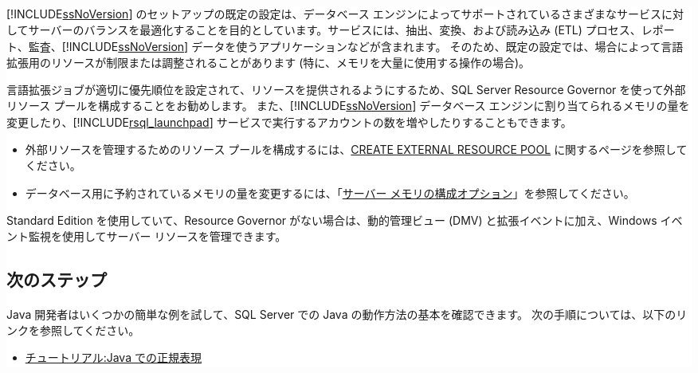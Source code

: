 [!INCLUDE[ssNoVersion](../../includes/ssnoversion-md.md)] のセットアップの既定の設定は、データベース エンジンによってサポートされているさまざまなサービスに対してサーバーのバランスを最適化することを目的としています。サービスには、抽出、変換、および読み込み (ETL) プロセス、レポート、監査、[!INCLUDE[ssNoVersion](../../includes/ssnoversion-md.md)] データを使うアプリケーションなどが含まれます。 そのため、既定の設定では、場合によって言語拡張用のリソースが制限または調整されることがあります (特に、メモリを大量に使用する操作の場合)。

言語拡張ジョブが適切に優先順位を設定されて、リソースを提供されるようにするため、SQL Server Resource Governor を使って外部リソース プールを構成することをお勧めします。 また、[!INCLUDE[ssNoVersion](../../includes/ssnoversion-md.md)] データベース エンジンに割り当てられるメモリの量を変更したり、[!INCLUDE[rsql_launchpad](../../includes/rsql-launchpad-md.md)] サービスで実行するアカウントの数を増やしたりすることもできます。

+ 外部リソースを管理するためのリソース プールを構成するには、[CREATE EXTERNAL RESOURCE POOL](../../t-sql/statements/create-external-resource-pool-transact-sql.md) に関するページを参照してください。
  
+ データベース用に予約されているメモリの量を変更するには、「[サーバー メモリの構成オプション](../../database-engine/configure-windows/server-memory-server-configuration-options.md)」を参照してください。
  
Standard Edition を使用していて、Resource Governor がない場合は、動的管理ビュー (DMV) と拡張イベントに加え、Windows イベント監視を使用してサーバー リソースを管理できます。

## <a name="next-steps"></a>次のステップ

Java 開発者はいくつかの簡単な例を試して、SQL Server での Java の動作方法の基本を確認できます。 次の手順については、以下のリンクを参照してください。

+ [チュートリアル:Java での正規表現](../tutorials/search-for-string-using-regular-expressions-in-java.md)
